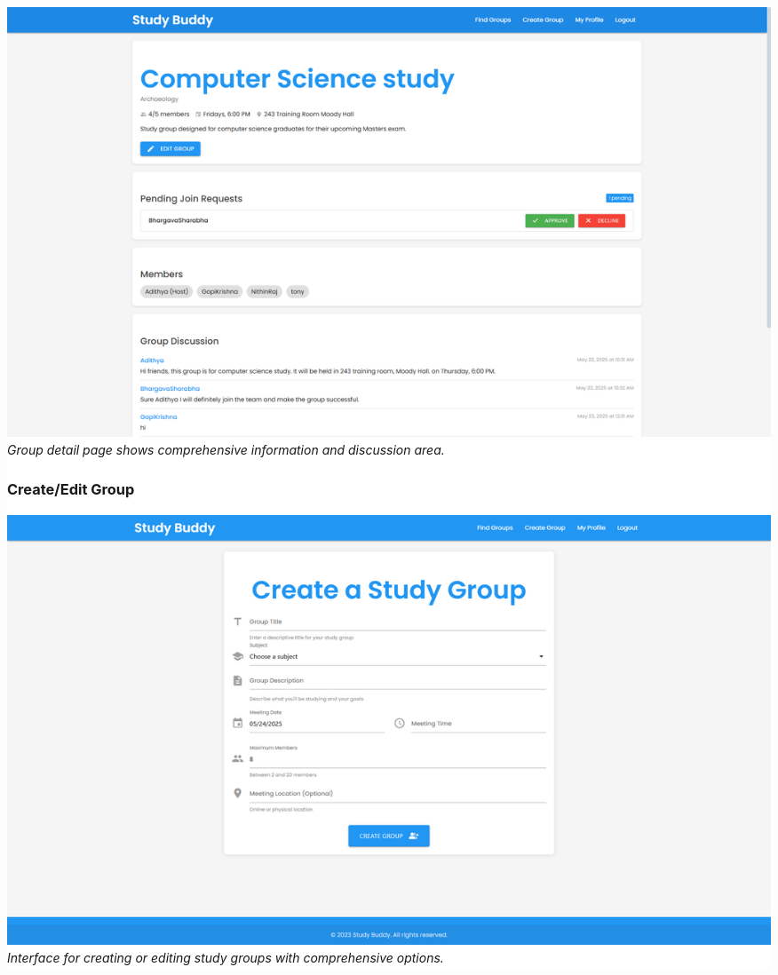 ![Group Details](screenshots/group_details.png)
*Group detail page shows comprehensive information and discussion area.*

### Create/Edit Group
![Create Group](screenshots/create_group.png)
*Interface for creating or editing study groups with comprehensive options.*
